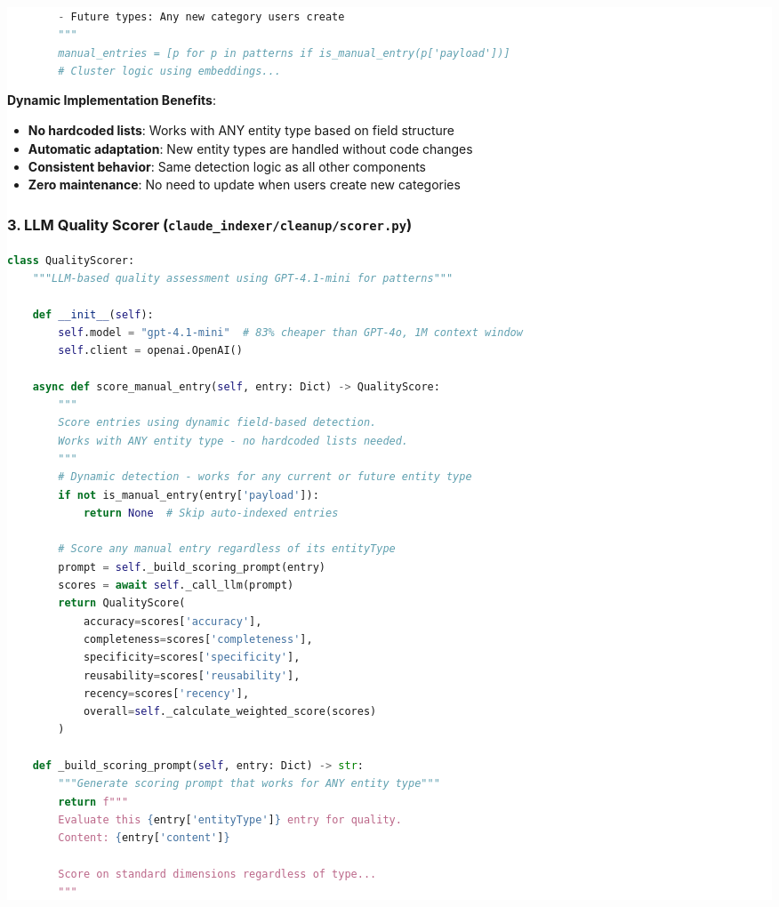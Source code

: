 ```python
        - Future types: Any new category users create
        """
        manual_entries = [p for p in patterns if is_manual_entry(p['payload'])]
        # Cluster logic using embeddings...
```

**Dynamic Implementation Benefits**:
- **No hardcoded lists**: Works with ANY entity type based on field structure
- **Automatic adaptation**: New entity types are handled without code changes
- **Consistent behavior**: Same detection logic as all other components
- **Zero maintenance**: No need to update when users create new categories

### 3. LLM Quality Scorer (`claude_indexer/cleanup/scorer.py`)

```python
class QualityScorer:
    """LLM-based quality assessment using GPT-4.1-mini for patterns"""
    
    def __init__(self):
        self.model = "gpt-4.1-mini"  # 83% cheaper than GPT-4o, 1M context window
        self.client = openai.OpenAI()
    
    async def score_manual_entry(self, entry: Dict) -> QualityScore:
        """
        Score entries using dynamic field-based detection.
        Works with ANY entity type - no hardcoded lists needed.
        """
        # Dynamic detection - works for any current or future entity type
        if not is_manual_entry(entry['payload']):
            return None  # Skip auto-indexed entries
            
        # Score any manual entry regardless of its entityType
        prompt = self._build_scoring_prompt(entry)
        scores = await self._call_llm(prompt)
        return QualityScore(
            accuracy=scores['accuracy'],
            completeness=scores['completeness'],
            specificity=scores['specificity'],
            reusability=scores['reusability'],
            recency=scores['recency'],
            overall=self._calculate_weighted_score(scores)
        )
    
    def _build_scoring_prompt(self, entry: Dict) -> str:
        """Generate scoring prompt that works for ANY entity type"""
        return f"""
        Evaluate this {entry['entityType']} entry for quality.
        Content: {entry['content']}
        
        Score on standard dimensions regardless of type...
        """
```
